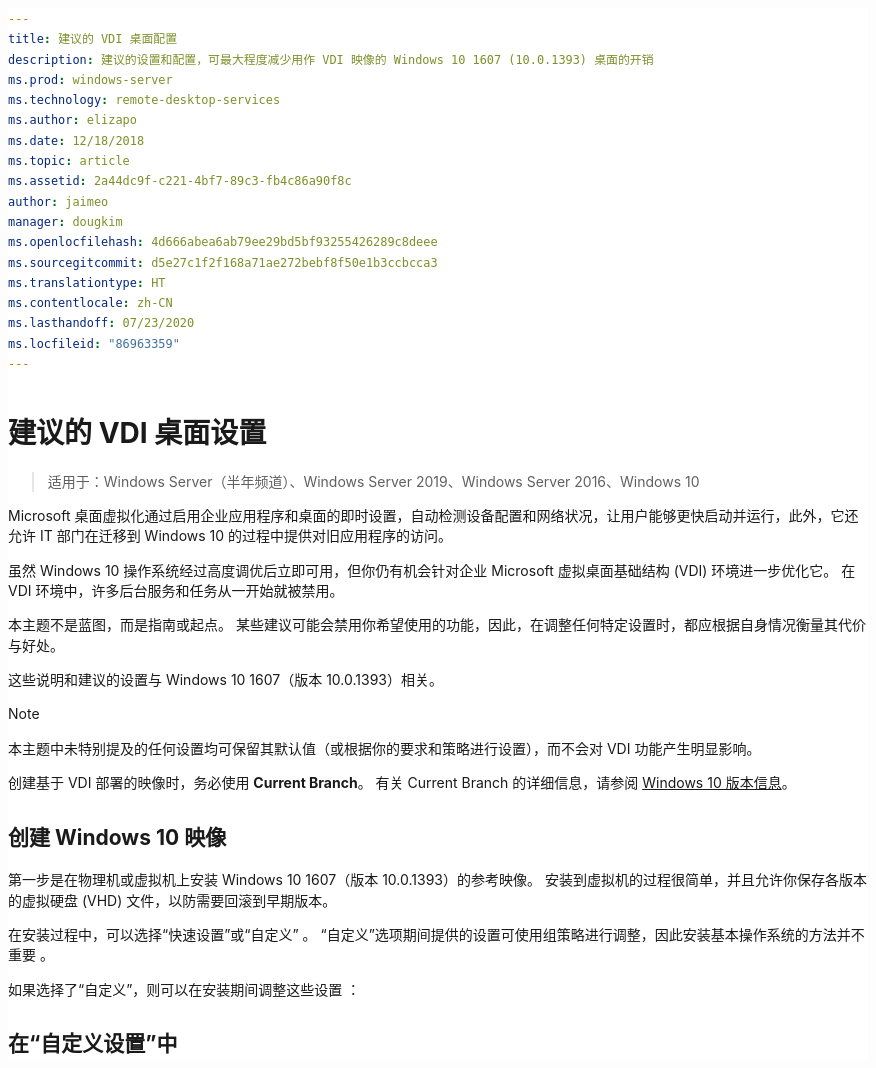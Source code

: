 ```yaml
---
title: 建议的 VDI 桌面配置
description: 建议的设置和配置，可最大程度减少用作 VDI 映像的 Windows 10 1607 (10.0.1393) 桌面的开销
ms.prod: windows-server
ms.technology: remote-desktop-services
ms.author: elizapo
ms.date: 12/18/2018
ms.topic: article
ms.assetid: 2a44dc9f-c221-4bf7-89c3-fb4c86a90f8c
author: jaimeo
manager: dougkim
ms.openlocfilehash: 4d666abea6ab79ee29bd5bf93255426289c8deee
ms.sourcegitcommit: d5e27c1f2f168a71ae272bebf8f50e1b3ccbcca3
ms.translationtype: HT
ms.contentlocale: zh-CN
ms.lasthandoff: 07/23/2020
ms.locfileid: "86963359"
---
```

# <a name="recommended-settings-for-vdi-desktops"></a>建议的 VDI 桌面设置

>适用于：Windows Server（半年频道）、Windows Server 2019、Windows Server 2016、Windows 10

Microsoft 桌面虚拟化通过启用企业应用程序和桌面的即时设置，自动检测设备配置和网络状况，让用户能够更快启动并运行，此外，它还允许 IT 部门在迁移到 Windows 10 的过程中提供对旧应用程序的访问。

虽然 Windows 10 操作系统经过高度调优后立即可用，但你仍有机会针对企业 Microsoft 虚拟桌面基础结构 (VDI) 环境进一步优化它。 在 VDI 环境中，许多后台服务和任务从一开始就被禁用。

本主题不是蓝图，而是指南或起点。 某些建议可能会禁用你希望使用的功能，因此，在调整任何特定设置时，都应根据自身情况衡量其代价与好处。

这些说明和建议的设置与 Windows 10 1607（版本 10.0.1393）相关。

> [!NOTE]
> 本主题中未特别提及的任何设置均可保留其默认值（或根据你的要求和策略进行设置），而不会对 VDI 功能产生明显影响。

创建基于 VDI 部署的映像时，务必使用 **Current Branch**。 有关 Current Branch 的详细信息，请参阅 [Windows 10 版本信息](/archive/blogs/mniehaus/windows-10-1607-keeping-apps-from-coming-back-when-deploying-the-feature-update)。

## <a name="creating-the-windows-10-image"></a>创建 Windows 10 映像
第一步是在物理机或虚拟机上安装 Windows 10 1607（版本 10.0.1393）的参考映像。 安装到虚拟机的过程很简单，并且允许你保存各版本的虚拟硬盘 (VHD) 文件，以防需要回滚到早期版本。

在安装过程中，可以选择“快速设置”或“自定义”   。 “自定义”选项期间提供的设置可使用组策略进行调整，因此安装基本操作系统的方法并不重要  。


如果选择了“自定义”，则可以在安装期间调整这些设置  ：

## <a name="in-customize-settings"></a>在“自定义设置”中
